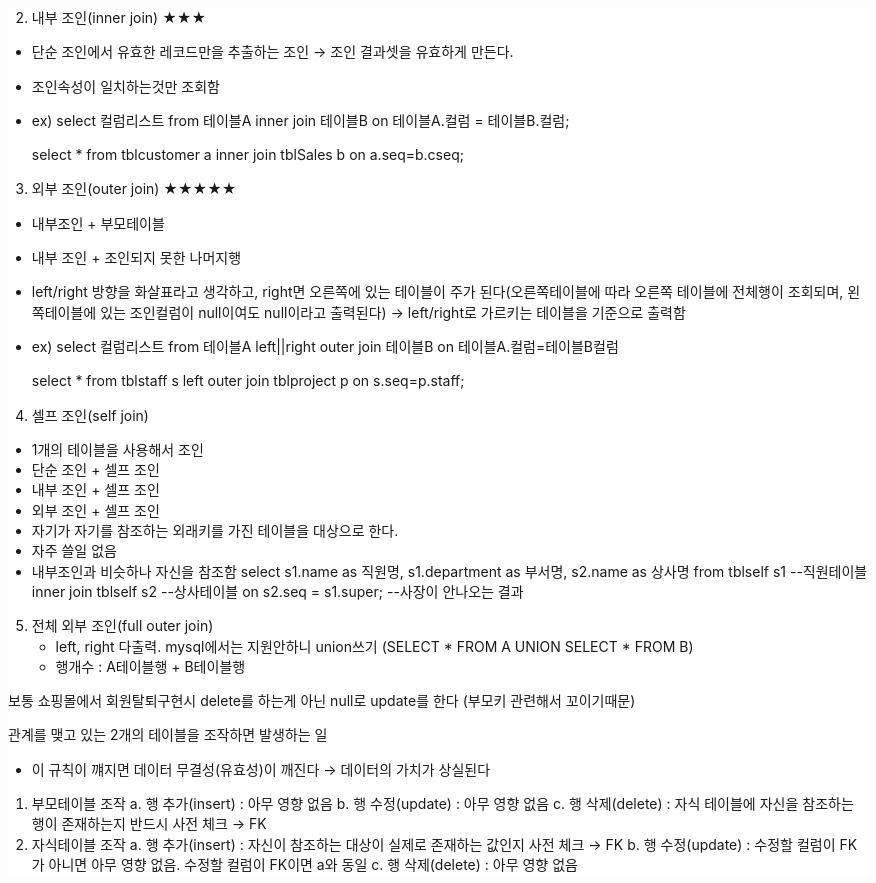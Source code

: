 2. 내부 조인(inner join) ★★★
  - 단순 조인에서 유효한 레코드만을 추출하는 조인 → 조인 결과셋을 유효하게 만든다.
  - 조인속성이 일치하는것만 조회함
  - ex)
	select 컬럼리스트
	from 테이블A
	inner join 테이블B
	on 테이블A.컬럼 = 테이블B.컬럼;

	select * from tblcustomer a
	inner join tblSales b
	on a.seq=b.cseq;

3. 외부 조인(outer join) ★★★★★
  - 내부조인 + 부모테이블
  - 내부 조인 + 조인되지 못한 나머지행
  - left/right 방향을 화살표라고 생각하고, right면 오른쪽에 있는 테이블이 주가 된다(오른쪽테이블에 따라 
	오른쪽 테이블에 전체행이 조회되며, 왼쪽테이블에 있는 조인컬럼이 null이여도 null이라고 출력된다)
    → left/right로 가르키는 테이블을 기준으로 출력함
  - ex)
	select 컬럼리스트
	from 테이블A
	left||right outer join 테이블B
	on 테이블A.컬럼=테이블B컬럼
	
	select * from tblstaff s
	left outer join tblproject p
	on s.seq=p.staff;

4. 셀프 조인(self join)
  - 1개의 테이블을 사용해서 조인
  - 단순 조인 + 셀프 조인
  - 내부 조인 + 셀프 조인
  - 외부 조인 + 셀프 조인
  - 자기가 자기를 참조하는 외래키를 가진 테이블을 대상으로 한다.
  - 자주 쓸일 없음
  - 내부조인과 비슷하나 자신을 참조함
	select
	    s1.name as 직원명,
	    s1.department as 부서명,
	    s2.name as 상사명
	from tblself s1 --직원테이블
	inner join tblself s2 --상사테이블
	on s2.seq = s1.super;
	--사장이 안나오는 결과

5. 전체 외부 조인(full outer join)
	- left, right 다출력. mysql에서는 지원안하니 union쓰기 (SELECT * FROM A UNION SELECT * FROM B)
	- 행개수 : A테이블행 + B테이블행

보통 쇼핑몰에서 회원탈퇴구현시 delete를 하는게 아닌 null로 update를 한다 (부모키 관련해서 꼬이기때문)

관계를 맺고 있는 2개의 테이블을 조작하면 발생하는 일
- 이 규칙이 꺠지면 데이터 무결성(유효성)이 깨진다 → 데이터의 가치가 상실된다
1. 부모테이블 조작
  a. 행 추가(insert) : 아무 영향 없음
  b. 행 수정(update) : 아무 영향 없음
  c. 행 삭제(delete) : 자식 테이블에 자신을 참조하는 행이 존재하는지 반드시 사전 체크 → FK
2. 자식테이블 조작
  a. 행 추가(insert) : 자신이 참조하는 대상이 실제로 존재하는 값인지 사전 체크 → FK
  b. 행 수정(update) : 수정할 컬럼이 FK가 아니면 아무 영향 없음. 수정할 컬럼이 FK이면 a와 동일
  c. 행 삭제(delete) : 아무 영향 없음
